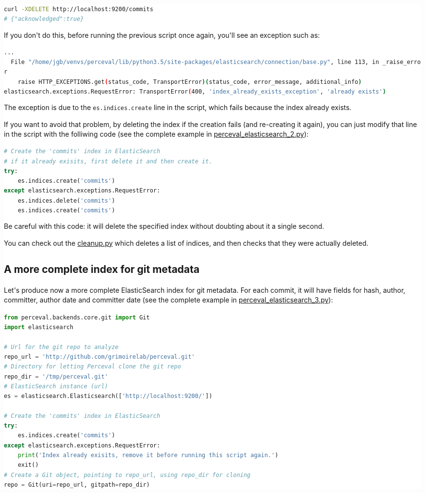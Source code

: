 ```bash
curl -XDELETE http://localhost:9200/commits
# {"acknowledged":true}
```

If you don't do this, before running the previous script once again, you'll see an exception such as:

```bash
...
  File "/home/jgb/venvs/perceval/lib/python3.5/site-packages/elasticsearch/connection/base.py", line 113, in _raise_error
    raise HTTP_EXCEPTIONS.get(status_code, TransportError)(status_code, error_message, additional_info)
elasticsearch.exceptions.RequestError: TransportError(400, 'index_already_exists_exception', 'already exists')
```

The exception is due to the `es.indices.create` line in the script, which fails because the index already exists.

If you want to avoid that problem, by deleting the index if the creation fails
(and re-creating it again),
you can just modify that line in the script with the folliwing code
(see the complete example in
[perceval_elasticsearch_2.py](scripts/perceval_elasticsearch_2.py)):

```python
# Create the 'commits' index in ElasticSearch
# if it already exisits, first delete it and then create it.
try:
    es.indices.create('commits')
except elasticsearch.exceptions.RequestError:
    es.indices.delete('commits')
    es.indices.create('commits')
```

Be careful with this code: it will delete the specified index without doubting
about it a single second.

You can check out the [cleanup.py](scripts/cleanup.py)
which deletes a list of indices, and then checks that they were actually deleted.

## A more complete index for git metadata

Let's produce now a more complete ElasticSearch index for git metadata. For each commit, it will have fields for hash, author, committer, author date and committer date (see the complete example in 
[perceval_elasticsearch_3.py](scripts/perceval_elasticsearch_3.py)):

```python
from perceval.backends.core.git import Git
import elasticsearch

# Url for the git repo to analyze
repo_url = 'http://github.com/grimoirelab/perceval.git'
# Directory for letting Perceval clone the git repo
repo_dir = '/tmp/perceval.git'
# ElasticSearch instance (url)
es = elasticsearch.Elasticsearch(['http://localhost:9200/'])

# Create the 'commits' index in ElasticSearch
try:
    es.indices.create('commits')
except elasticsearch.exceptions.RequestError:
    print('Index already exisits, remove it before running this script again.')
    exit()
# Create a Git object, pointing to repo_url, using repo_dir for cloning
repo = Git(uri=repo_url, gitpath=repo_dir)
```